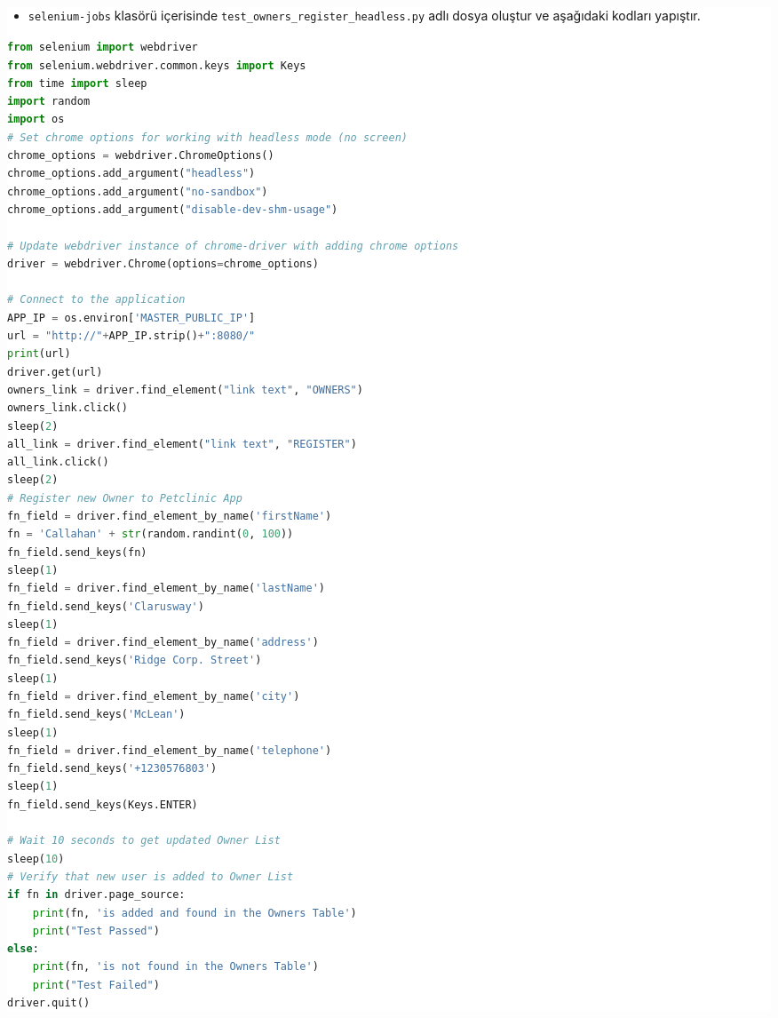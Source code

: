 - `selenium-jobs` klasörü içerisinde `test_owners_register_headless.py` adlı dosya oluştur ve aşağıdaki kodları yapıştır.

```python
from selenium import webdriver
from selenium.webdriver.common.keys import Keys
from time import sleep
import random
import os
# Set chrome options for working with headless mode (no screen)
chrome_options = webdriver.ChromeOptions()
chrome_options.add_argument("headless")
chrome_options.add_argument("no-sandbox")
chrome_options.add_argument("disable-dev-shm-usage")

# Update webdriver instance of chrome-driver with adding chrome options
driver = webdriver.Chrome(options=chrome_options)

# Connect to the application
APP_IP = os.environ['MASTER_PUBLIC_IP']
url = "http://"+APP_IP.strip()+":8080/"
print(url)
driver.get(url)
owners_link = driver.find_element("link text", "OWNERS")
owners_link.click()
sleep(2)
all_link = driver.find_element("link text", "REGISTER")
all_link.click()
sleep(2)
# Register new Owner to Petclinic App
fn_field = driver.find_element_by_name('firstName')
fn = 'Callahan' + str(random.randint(0, 100))
fn_field.send_keys(fn)
sleep(1)
fn_field = driver.find_element_by_name('lastName')
fn_field.send_keys('Clarusway')
sleep(1)
fn_field = driver.find_element_by_name('address')
fn_field.send_keys('Ridge Corp. Street')
sleep(1)
fn_field = driver.find_element_by_name('city')
fn_field.send_keys('McLean')
sleep(1)
fn_field = driver.find_element_by_name('telephone')
fn_field.send_keys('+1230576803')
sleep(1)
fn_field.send_keys(Keys.ENTER)

# Wait 10 seconds to get updated Owner List
sleep(10)
# Verify that new user is added to Owner List
if fn in driver.page_source:
    print(fn, 'is added and found in the Owners Table')
    print("Test Passed")
else:
    print(fn, 'is not found in the Owners Table')
    print("Test Failed")
driver.quit()
```
